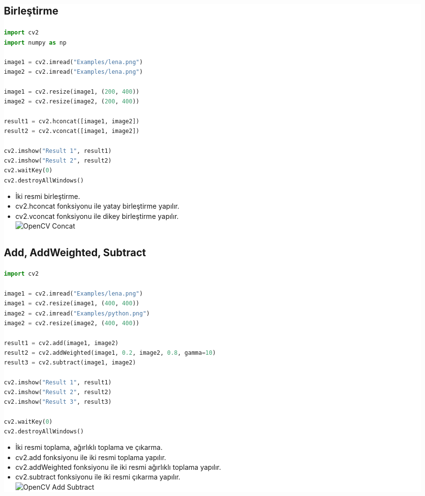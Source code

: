 ## Birleştirme
```python
import cv2
import numpy as np

image1 = cv2.imread("Examples/lena.png")
image2 = cv2.imread("Examples/lena.png")

image1 = cv2.resize(image1, (200, 400))
image2 = cv2.resize(image2, (200, 400))

result1 = cv2.hconcat([image1, image2])
result2 = cv2.vconcat([image1, image2])

cv2.imshow("Result 1", result1)
cv2.imshow("Result 2", result2)
cv2.waitKey(0)
cv2.destroyAllWindows()
```
- İki resmi birleştirme.
- cv2.hconcat fonksiyonu ile yatay birleştirme yapılır.
- cv2.vconcat fonksiyonu ile dikey birleştirme yapılır.\
![OpenCV Concat](Images/34.png)

## Add, AddWeighted, Subtract
```python
import cv2

image1 = cv2.imread("Examples/lena.png")
image1 = cv2.resize(image1, (400, 400))
image2 = cv2.imread("Examples/python.png")
image2 = cv2.resize(image2, (400, 400))

result1 = cv2.add(image1, image2)
result2 = cv2.addWeighted(image1, 0.2, image2, 0.8, gamma=10)
result3 = cv2.subtract(image1, image2)

cv2.imshow("Result 1", result1)
cv2.imshow("Result 2", result2)
cv2.imshow("Result 3", result3)

cv2.waitKey(0)
cv2.destroyAllWindows()
```
- İki resmi toplama, ağırlıklı toplama ve çıkarma.
- cv2.add fonksiyonu ile iki resmi toplama yapılır.
- cv2.addWeighted fonksiyonu ile iki resmi ağırlıklı toplama yapılır.
- cv2.subtract fonksiyonu ile iki resmi çıkarma yapılır.\
![OpenCV Add Subtract](Images/35.png)
